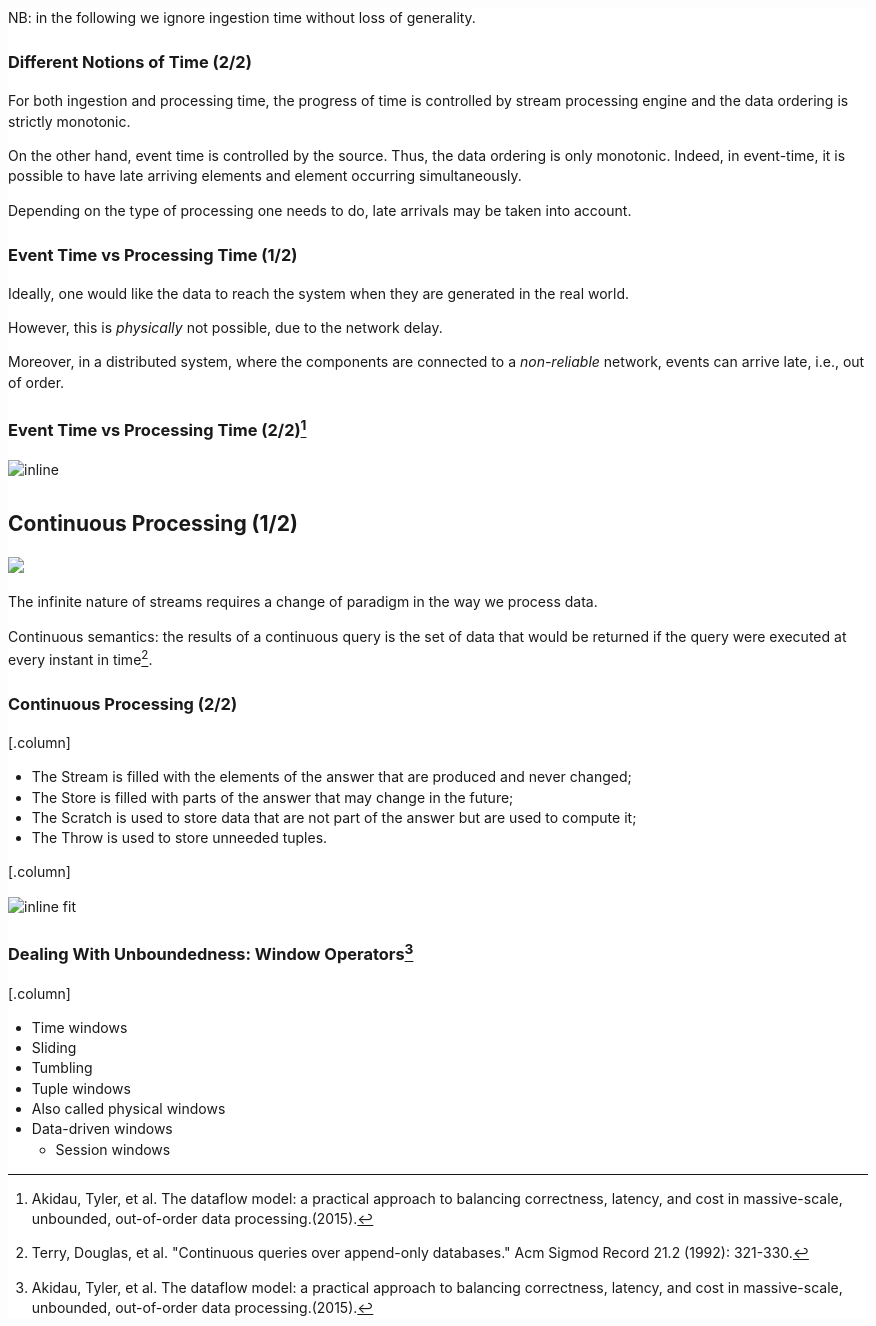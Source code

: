NB: in the following we ignore ingestion time without loss of generality.

### Different Notions of Time (2/2)

For both ingestion and processing time, the progress of time is controlled by stream processing engine and the data ordering is strictly monotonic. 

On the other hand, event time is controlled by the source. Thus, the data ordering is only monotonic. Indeed, in event-time, it is possible to have late arriving elements and element occurring simultaneously.

Depending on the type of processing one needs to do, late arrivals may be taken into account.

### Event Time vs Processing Time (1/2)

Ideally, one would like the data to reach the system when they are generated in the real world.

However, this is *physically* not possible, due to the network delay.

Moreover, in a distributed system, where the components are connected to a *non-reliable* network, events can arrive late, i.e., out of order.

### Event Time vs Processing Time (2/2)[^2]

![inline](./attachments/Images/EventTimeVsProcessingTime.png)

## Continuous Processing (1/2)

![](./attachments/Images/stream.png)

The infinite nature of streams requires a change of paradigm in the way we process data.

Continuous semantics: the results of a continuous query is the set of data that would be returned if the query were executed at every instant in time[^3].

### Continuous Processing (2/2)

[.column]

-  The Stream is filled with the elements of the answer that are produced and never changed;
-  The Store is filled with parts of the answer that may change in the future;
-  The Scratch is used to store data that are not part of the answer but are used to compute it;
-  The Throw is used to store unneeded tuples.

[.column]

![inline fit](./attachments/Images/modelsissues.png)

### Dealing With Unboundedness: Window Operators[^2]

[.column]

-  Time windows
  -  Sliding
  -  Tumbling
-  Tuple windows
  -  Also called physical windows
-  Data-driven windows
	-  Session windows


[^19]: Data velocity represents the speed at which data are consumed and insights are produced.
[^18]: [only a limited set of automated functions](https://www.tuxera.com/blog/autonomous-cars-300-tb-of-data-per-year/)
[^17]: [source](https://www.statista.com/statistics/471264/iot-number-of-connected-devices-worldwide/)
[^17]: Courtesy of Emanuele Della Valle/Marco Balduini
[^1]: Stonebraker, Michael, Ugur Cetintemel, and Stan Zdonik. "*The 8 requirements of real-time stream processing*." ACM Sigmod Record 34.4 (2005): 42-47
[^2]: Akidau, Tyler, et al. The dataflow model: a practical approach to balancing correctness, latency, and cost in massive-scale, unbounded, out-of-order data processing.(2015).
[^3]: Terry, Douglas, et al. "Continuous queries over append-only databases." Acm Sigmod Record 21.2 (1992): 321-330. 
[^4]: Cugola, Gianpaolo, and Alessandro Margara. "Processing flows of  information: From data stream to complex event processing." ACM Computing Surveys (2012).
[^5]: Arasu, A., Babu, S., & Widom, J. (2006). The CQL continuous query language: semantic foundations and query execution. The VLDB Journal, 15(2), 121-142.
[^6]: Sax, Matthias J., et al. "Streams and tables: Two sides of the same coin." Proceedings of the International Workshop on Real-Time Business Intelligence and Analytics. 2018.
[^7]: [S4](http://incubator.apache.org/projects/s4.html)
[^8]: [Storm](http://storm.apache.org/)
[^9]: [Flink](https://flink.apache.org/)
[^10]: [Beam](https://beam.apache.org/)
[^11]: [Samza](http://samza.apache.org/)
[^12]: [SparkStreaming](https://spark.apache.org/streaming/)
[^13]: [Apex](https://apex.apache.org/)
[^14]: [Kafka Streams](https://kafka.apache.org/documentation/streams/)
[^15]: Courtesy of Emanuele Della Valle/Daniele Dell'Aglio